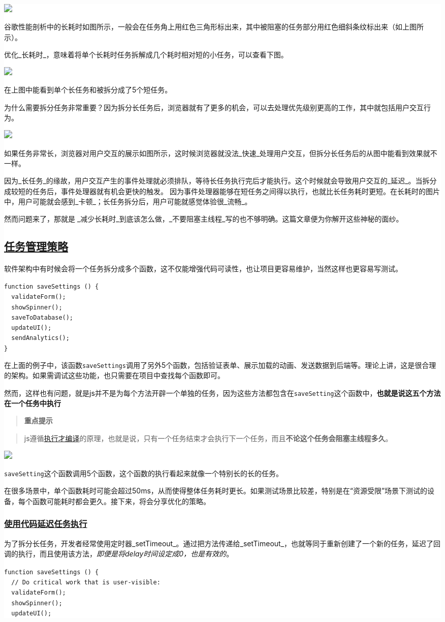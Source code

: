 ![](https://note-2019-images.oss-cn-hangzhou.aliyuncs.com/7db07e15.webp)

谷歌性能剖析中的长耗时如图所示，一般会在任务角上用红色三角形标出来，其中被阻塞的任务部分用红色细斜条纹标出来（如上图所示）。

优化_长耗时_，意味着将单个长耗时任务拆解成几个耗时相对短的小任务，可以查看下图。

![](https://note-2019-images.oss-cn-hangzhou.aliyuncs.com/637ed43d.webp)

在上图中能看到单个长任务和被拆分成了5个短任务。

为什么需要拆分任务非常重要？因为拆分长任务后，浏览器就有了更多的机会，可以去处理优先级别更高的工作，其中就包括用户交互行为。

![](https://note-2019-images.oss-cn-hangzhou.aliyuncs.com/49012a85.webp)

如果任务非常长，浏览器对用户交互的展示如图所示，这时候浏览器就没法_快速_处理用户交互，但拆分长任务后的从图中能看到效果就不一样。

因为_长任务_的缘故，用户交互产生的事件处理就必须排队，等待长任务执行完后才能执行。这个时候就会导致用户交互的_延迟_。当拆分成较短的任务后，事件处理器就有机会更快的触发。 因为事件处理器能够在短任务之间得以执行，也就比长任务耗时更短。在长耗时的图片中，用户可能就会感到_卡顿_；长任务拆分后，用户可能就感觉体验很_流畅_。

然而问题来了，那就是 _减少长耗时_到底该怎么做，_不要阻塞主线程_写的也不够明确。这篇文章便为你解开这些神秘的面纱。

[任务管理策略](https://juejin.cn/post/7159807927908302884)
----------------------------------------------------

软件架构中有时候会将一个任务拆分成多个函数，这不仅能增强代码可读性，也让项目更容易维护，当然这样也更容易写测试。

    function saveSettings () {
      validateForm();
      showSpinner();
      saveToDatabase();
      updateUI();
      sendAnalytics();
    }
    

在上面的例子中，该函数`saveSettings`调用了另外5个函数，包括验证表单、展示加载的动画、发送数据到后端等。理论上讲，这是很合理的架构。如果需调试这些功能，也只需要在项目中查找每个函数即可。

然而，这样也有问题，就是js并不是为每个方法开辟一个单独的任务，因为这些方法都包含在`saveSetting`这个函数中，**也就是说这五个方法在一个任务中执行**

> **重点提示**

> js遵循[执行才编译](https://link.juejin.cn/?target=https%3A%2F%2Fdeveloper.mozilla.org%2Fdocs%2FWeb%2FJavaScript%2FEventLoop%23run-to-completion)的原理，也就是说，只有一个任务结束才会执行下一个任务，而且**不论这个任务会阻塞主线程多久**。

![](https://note-2019-images.oss-cn-hangzhou.aliyuncs.com/c1af678e.webp)

`saveSetting`这个函数调用5个函数，这个函数的执行看起来就像一个特别长的长的任务。

在很多场景中，单个函数耗时可能会超过50ms，从而使得整体任务耗时更长。如果测试场景比较差，特别是在“资源受限”场景下测试的设备，每个函数可能耗时都会更久。接下来，将会分享优化的策略。

### [使用代码延迟任务执行](https://juejin.cn/post/7159807927908302884)

为了拆分长任务，开发者经常使用定时器_setTimeout_。通过把方法传递给_setTimeout_，也就等同于重新创建了一个新的任务，延迟了回调的执行，而且使用该方法，_即便是将delay时间设定成0，也是有效的_。

    function saveSettings () {
      // Do critical work that is user-visible:
      validateForm();
      showSpinner();
      updateUI();
    